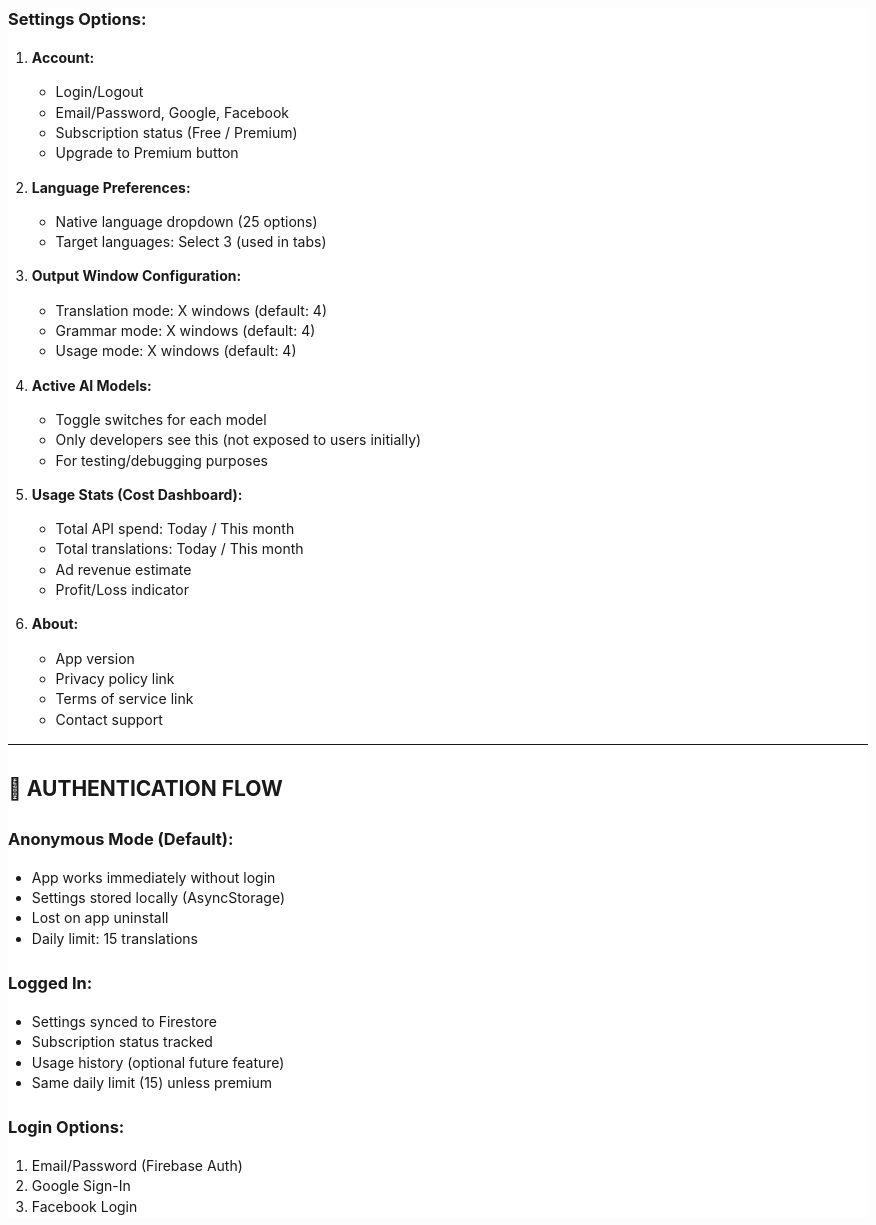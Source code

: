 ### **Settings Options:**

1. **Account:**
   - Login/Logout
   - Email/Password, Google, Facebook
   - Subscription status (Free / Premium)
   - Upgrade to Premium button

2. **Language Preferences:**
   - Native language dropdown (25 options)
   - Target languages: Select 3 (used in tabs)

3. **Output Window Configuration:**
   - Translation mode: X windows (default: 4)
   - Grammar mode: X windows (default: 4)
   - Usage mode: X windows (default: 4)

4. **Active AI Models:**
   - Toggle switches for each model
   - Only developers see this (not exposed to users initially)
   - For testing/debugging purposes

5. **Usage Stats (Cost Dashboard):**
   - Total API spend: Today / This month
   - Total translations: Today / This month
   - Ad revenue estimate
   - Profit/Loss indicator

6. **About:**
   - App version
   - Privacy policy link
   - Terms of service link
   - Contact support

---

## 🔐 **AUTHENTICATION FLOW**

### **Anonymous Mode (Default):**
- App works immediately without login
- Settings stored locally (AsyncStorage)
- Lost on app uninstall
- Daily limit: 15 translations

### **Logged In:**
- Settings synced to Firestore
- Subscription status tracked
- Usage history (optional future feature)
- Same daily limit (15) unless premium

### **Login Options:**
1. Email/Password (Firebase Auth)
2. Google Sign-In
3. Facebook Login

